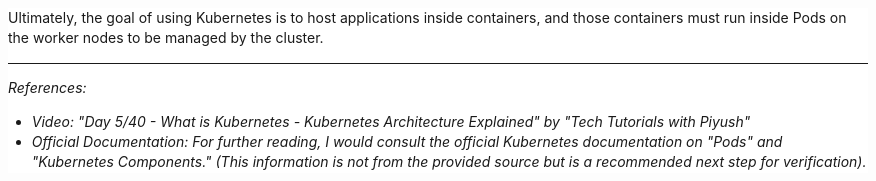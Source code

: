 Ultimately, the goal of using Kubernetes is to host applications inside containers, and those containers must run inside Pods on the worker nodes to be managed by the cluster.

***

*References:*
*   *Video: "Day 5/40 - What is Kubernetes - Kubernetes Architecture Explained" by "Tech Tutorials with Piyush"*
*   *Official Documentation: For further reading, I would consult the official Kubernetes documentation on "Pods" and "Kubernetes Components." (This information is not from the provided source but is a recommended next step for verification).*
